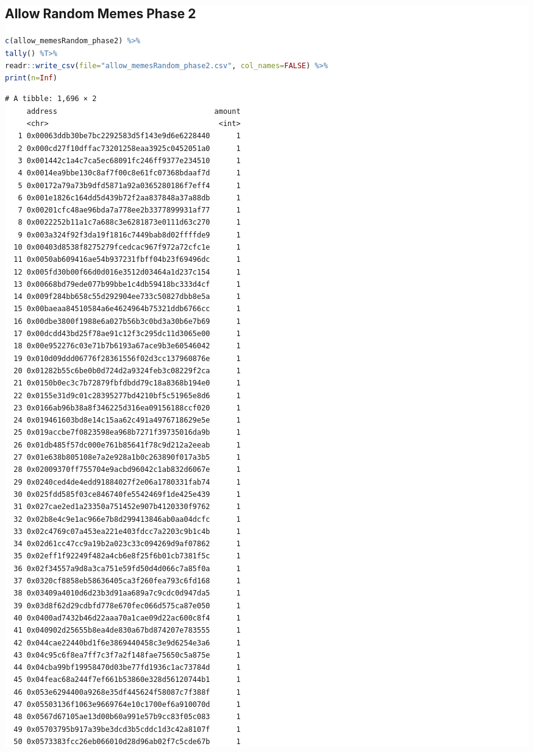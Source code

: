## Allow Random Memes Phase 2

``` r
c(allow_memesRandom_phase2) %>%
tally() %T>%
readr::write_csv(file="allow_memesRandom_phase2.csv", col_names=FALSE) %>%
print(n=Inf)
```

    # A tibble: 1,696 × 2
         address                                    amount
         <chr>                                       <int>
       1 0x00063ddb30be7bc2292583d5f143e9d6e6228440      1
       2 0x000cd27f10dffac73201258eaa3925c0452051a0      1
       3 0x001442c1a4c7ca5ec68091fc246ff9377e234510      1
       4 0x0014ea9bbe130c8af7f00c8e61fc07368bdaaf7d      1
       5 0x00172a79a73b9dfd5871a92a0365280186f7eff4      1
       6 0x001e1826c164dd5d439b72f2aa837848a37a88db      1
       7 0x00201cfc48ae96bda7a778ee2b3377899931af77      1
       8 0x0022252b11a1c7a688c3e6281873e0111d63c270      1
       9 0x003a324f92f3da19f1816c7449bab8d02ffffde9      1
      10 0x00403d8538f8275279fcedcac967f972a72cfc1e      1
      11 0x0050ab609416ae54b937231fbff04b23f69496dc      1
      12 0x005fd30b00f66d0d016e3512d03464a1d237c154      1
      13 0x00668bd79ede077b99bbe1c4db59418bc333d4cf      1
      14 0x009f284bb658c55d292904ee733c50827dbb8e5a      1
      15 0x00baeaa84510584a6e4624964b75321ddb6766cc      1
      16 0x00dbe3800f1988e6a027b56b3c0bd3a30b6e7b69      1
      17 0x00dcdd43bd25f78ae91c12f3c295dc11d3065e00      1
      18 0x00e952276c03e71b7b6193a67ace9b3e60546042      1
      19 0x010d09ddd06776f28361556f02d3cc137960876e      1
      20 0x01282b55c6be0b0d724d2a9324feb3c08229f2ca      1
      21 0x0150b0ec3c7b72879fbfdbdd79c18a8368b194e0      1
      22 0x0155e31d9c01c28395277bd4210bf5c51965e8d6      1
      23 0x0166ab96b38a8f346225d316ea09156188ccf020      1
      24 0x019461603bd8e14c15aa62c491a4976718629e5e      1
      25 0x019accbe7f0823598ea968b7271f39735016da9b      1
      26 0x01db485f57dc000e761b85641f78c9d212a2eeab      1
      27 0x01e638b805108e7a2e928a1b0c263890f017a3b5      1
      28 0x02009370ff755704e9acbd96042c1ab832d6067e      1
      29 0x0240ced4de4edd91884027f2e06a1780331fab74      1
      30 0x025fdd585f03ce846740fe5542469f1de425e439      1
      31 0x027cae2ed1a23350a751452e907b4120330f9762      1
      32 0x02b8e4c9e1ac966e7b8d299413846ab0aa04dcfc      1
      33 0x02c4769c07a453ea221e403fdcc7a2203c9b1c4b      1
      34 0x02d61cc47cc9a19b2a023c33c094269d9af07862      1
      35 0x02eff1f92249f482a4cb6e8f25f6b01cb7381f5c      1
      36 0x02f34557a9d8a3ca751e59fd50d4d066c7a85f0a      1
      37 0x0320cf8858eb58636405ca3f260fea793c6fd168      1
      38 0x03409a4010d6d23b3d91aa689a7c9cdc0d947da5      1
      39 0x03d8f62d29cdbfd778e670fec066d575ca87e050      1
      40 0x0400ad7432b46d22aaa70a1cae09d22ac600c8f4      1
      41 0x040902d25655b8ea4de830a67bd874207e783555      1
      42 0x044cae22440bd1f6e3869440458c3e9d6254e3a6      1
      43 0x04c95c6f8ea7ff7c3f7a2f148fae75650c5a875e      1
      44 0x04cba99bf19958470d03be77fd1936c1ac73784d      1
      45 0x04feac68a244f7ef661b53860e328d56120744b1      1
      46 0x053e6294400a9268e35df445624f58087c7f388f      1
      47 0x05503136f1063e9669764e10c1700ef6a910070d      1
      48 0x0567d67105ae13d00b60a991e57b9cc83f05c083      1
      49 0x05703795b917a39be3dcd3b5cddc1d3c42a8107f      1
      50 0x0573383fcc26eb066010d28d96ab02f7c5cde67b      1